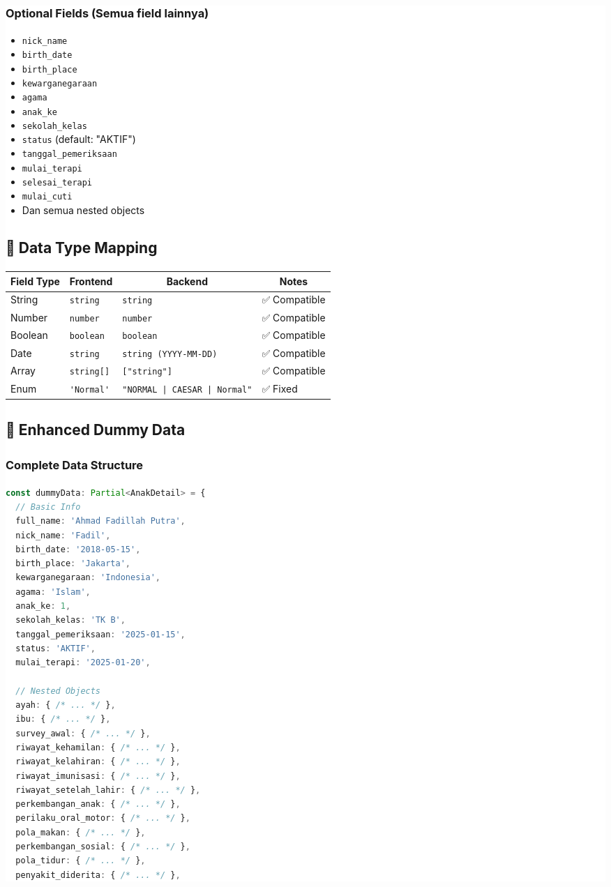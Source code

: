 ### **Optional Fields (Semua field lainnya)**
- `nick_name`
- `birth_date`
- `birth_place`
- `kewarganegaraan`
- `agama`
- `anak_ke`
- `sekolah_kelas`
- `status` (default: "AKTIF")
- `tanggal_pemeriksaan`
- `mulai_terapi`
- `selesai_terapi`
- `mulai_cuti`
- Dan semua nested objects

## 📝 Data Type Mapping

| Field Type | Frontend | Backend | Notes |
|------------|----------|---------|-------|
| String | `string` | `string` | ✅ Compatible |
| Number | `number` | `number` | ✅ Compatible |
| Boolean | `boolean` | `boolean` | ✅ Compatible |
| Date | `string` | `string (YYYY-MM-DD)` | ✅ Compatible |
| Array | `string[]` | `["string"]` | ✅ Compatible |
| Enum | `'Normal'` | `"NORMAL \| CAESAR \| Normal"` | ✅ Fixed |

## 🔧 Enhanced Dummy Data

### **Complete Data Structure**
```typescript
const dummyData: Partial<AnakDetail> = {
  // Basic Info
  full_name: 'Ahmad Fadillah Putra',
  nick_name: 'Fadil',
  birth_date: '2018-05-15',
  birth_place: 'Jakarta',
  kewarganegaraan: 'Indonesia',
  agama: 'Islam',
  anak_ke: 1,
  sekolah_kelas: 'TK B',
  tanggal_pemeriksaan: '2025-01-15',
  status: 'AKTIF',
  mulai_terapi: '2025-01-20',
  
  // Nested Objects
  ayah: { /* ... */ },
  ibu: { /* ... */ },
  survey_awal: { /* ... */ },
  riwayat_kehamilan: { /* ... */ },
  riwayat_kelahiran: { /* ... */ },
  riwayat_imunisasi: { /* ... */ },
  riwayat_setelah_lahir: { /* ... */ },
  perkembangan_anak: { /* ... */ },
  perilaku_oral_motor: { /* ... */ },
  pola_makan: { /* ... */ },
  perkembangan_sosial: { /* ... */ },
  pola_tidur: { /* ... */ },
  penyakit_diderita: { /* ... */ },
```